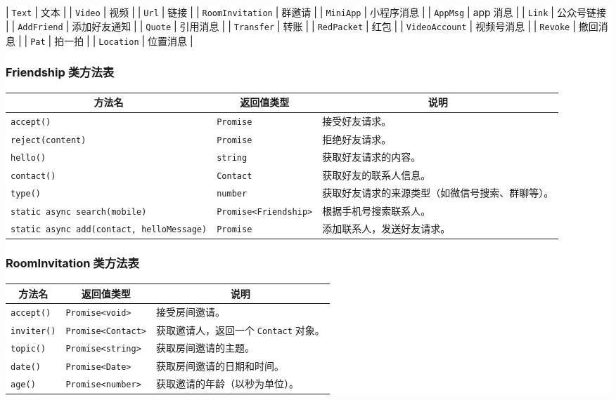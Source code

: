 | `Text`           | 文本         |
| `Video`          | 视频         |
| `Url`            | 链接         |
| `RoomInvitation` | 群邀请       |
| `MiniApp`        | 小程序消息   |
| `AppMsg`         | app 消息     |
| `Link`           | 公众号链接   |
| `AddFriend`      | 添加好友通知 |
| `Quote`          | 引用消息     |
| `Transfer`       | 转账         |
| `RedPacket`      | 红包         |
| `VideoAccount`   | 视频号消息   |
| `Revoke`         | 撤回消息     |
| `Pat`            | 拍一拍       |
| `Location`       | 位置消息     |

### Friendship 类方法表

| **方法名**                                | **返回值类型**        | **说明**                                         |
| ----------------------------------------- | --------------------- | ------------------------------------------------ |
| `accept()`                                | `Promise`             | 接受好友请求。                                   |
| `reject(content)`                         | `Promise`             | 拒绝好友请求。                                   |
| `hello()`                                 | `string`              | 获取好友请求的内容。                             |
| `contact()`                               | `Contact`             | 获取好友的联系人信息。                           |
| `type()`                                  | `number`              | 获取好友请求的来源类型（如微信号搜索、群聊等）。 |
| `static async search(mobile)`             | `Promise<Friendship>` | 根据手机号搜索联系人。                           |
| `static async add(contact, helloMessage)` | `Promise`             | 添加联系人，发送好友请求。                       |


### RoomInvitation 类方法表

| **方法名**  | **返回值类型**     | **说明**                              |
| ----------- | ------------------ | ------------------------------------- |
| `accept()`  | `Promise<void>`    | 接受房间邀请。                        |
| `inviter()` | `Promise<Contact>` | 获取邀请人，返回一个 `Contact` 对象。 |
| `topic()`   | `Promise<string>`  | 获取房间邀请的主题。                  |
| `date()`    | `Promise<Date>`    | 获取房间邀请的日期和时间。            |
| `age()`     | `Promise<number>`  | 获取邀请的年龄（以秒为单位）。        |
